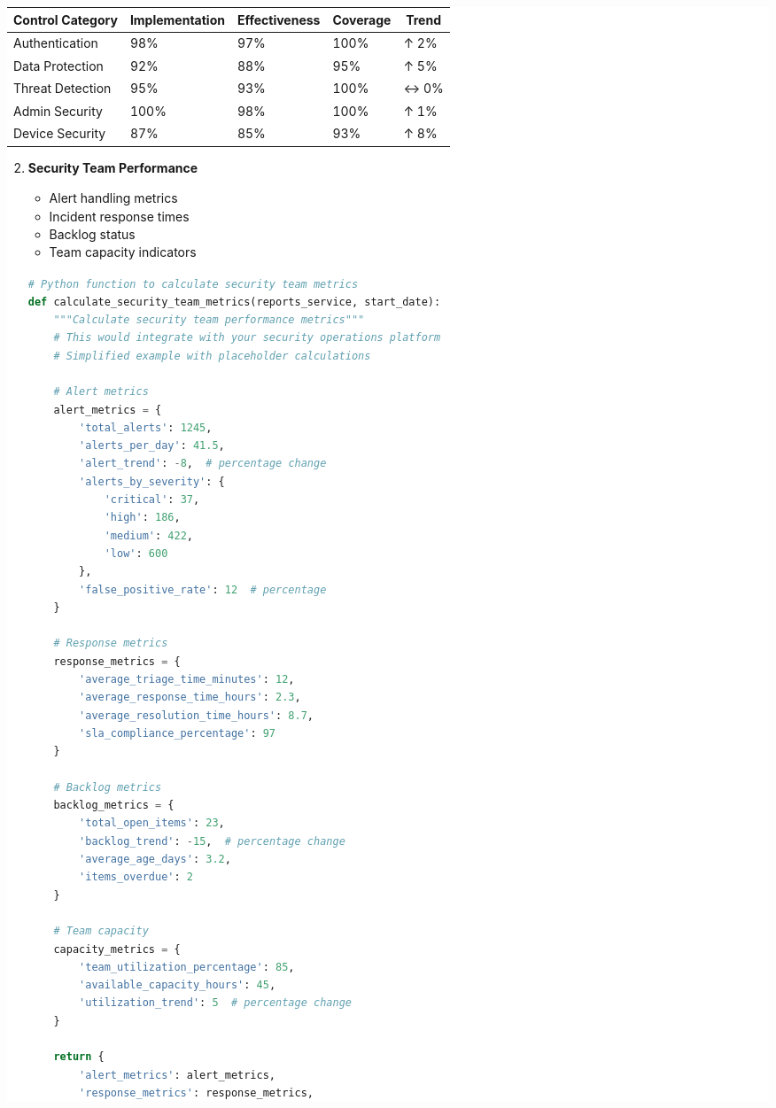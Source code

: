    | Control Category | Implementation | Effectiveness | Coverage | Trend |
   |------------------|----------------|--------------|----------|-------|
   | Authentication   | 98%            | 97%          | 100%     | ↑ 2%  |
   | Data Protection  | 92%            | 88%          | 95%      | ↑ 5%  |
   | Threat Detection | 95%            | 93%          | 100%     | ↔ 0%  |
   | Admin Security   | 100%           | 98%          | 100%     | ↑ 1%  |
   | Device Security  | 87%            | 85%          | 93%      | ↑ 8%  |

2. **Security Team Performance**
   - Alert handling metrics
   - Incident response times
   - Backlog status
   - Team capacity indicators

   ```python
   # Python function to calculate security team metrics
   def calculate_security_team_metrics(reports_service, start_date):
       """Calculate security team performance metrics"""
       # This would integrate with your security operations platform
       # Simplified example with placeholder calculations
       
       # Alert metrics
       alert_metrics = {
           'total_alerts': 1245,
           'alerts_per_day': 41.5,
           'alert_trend': -8,  # percentage change
           'alerts_by_severity': {
               'critical': 37,
               'high': 186,
               'medium': 422,
               'low': 600
           },
           'false_positive_rate': 12  # percentage
       }
       
       # Response metrics
       response_metrics = {
           'average_triage_time_minutes': 12,
           'average_response_time_hours': 2.3,
           'average_resolution_time_hours': 8.7,
           'sla_compliance_percentage': 97
       }
       
       # Backlog metrics
       backlog_metrics = {
           'total_open_items': 23,
           'backlog_trend': -15,  # percentage change
           'average_age_days': 3.2,
           'items_overdue': 2
       }
       
       # Team capacity
       capacity_metrics = {
           'team_utilization_percentage': 85,
           'available_capacity_hours': 45,
           'utilization_trend': 5  # percentage change
       }
       
       return {
           'alert_metrics': alert_metrics,
           'response_metrics': response_metrics,
   ```
